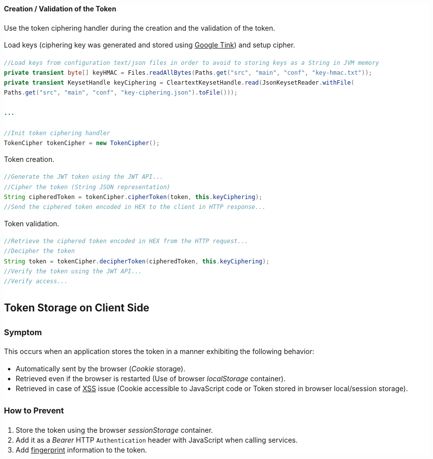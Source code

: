 #### Creation / Validation of the Token

Use the token ciphering handler during the creation and the validation of the token.

Load keys (ciphering key was generated and stored using [Google Tink](https://github.com/google/tink/blob/master/docs/JAVA-HOWTO.md#generating-new-keysets)) and setup cipher.

``` java
//Load keys from configuration text/json files in order to avoid to storing keys as a String in JVM memory
private transient byte[] keyHMAC = Files.readAllBytes(Paths.get("src", "main", "conf", "key-hmac.txt"));
private transient KeysetHandle keyCiphering = CleartextKeysetHandle.read(JsonKeysetReader.withFile(
Paths.get("src", "main", "conf", "key-ciphering.json").toFile()));

...

//Init token ciphering handler
TokenCipher tokenCipher = new TokenCipher();
```

Token creation.

``` java
//Generate the JWT token using the JWT API...
//Cipher the token (String JSON representation)
String cipheredToken = tokenCipher.cipherToken(token, this.keyCiphering);
//Send the ciphered token encoded in HEX to the client in HTTP response...
```

Token validation.

``` java
//Retrieve the ciphered token encoded in HEX from the HTTP request...
//Decipher the token
String token = tokenCipher.decipherToken(cipheredToken, this.keyCiphering);
//Verify the token using the JWT API...
//Verify access...
```

## Token Storage on Client Side

### Symptom

This occurs when an application stores the token in a manner exhibiting the following behavior:

- Automatically sent by the browser (*Cookie* storage).
- Retrieved even if the browser is restarted (Use of browser *localStorage* container).
- Retrieved in case of [XSS](Cross_Site_Scripting_Prevention_Cheat_Sheet.md) issue (Cookie accessible to JavaScript code or Token stored in browser local/session storage).

### How to Prevent

1.  Store the token using the browser *sessionStorage* container.
1.  Add it as a *Bearer* HTTP `Authentication` header with JavaScript when calling services.
1.  Add [fingerprint](JSON_Web_Token_Cheat_Sheet_for_Java.md#token-sidejacking) information to the token.
